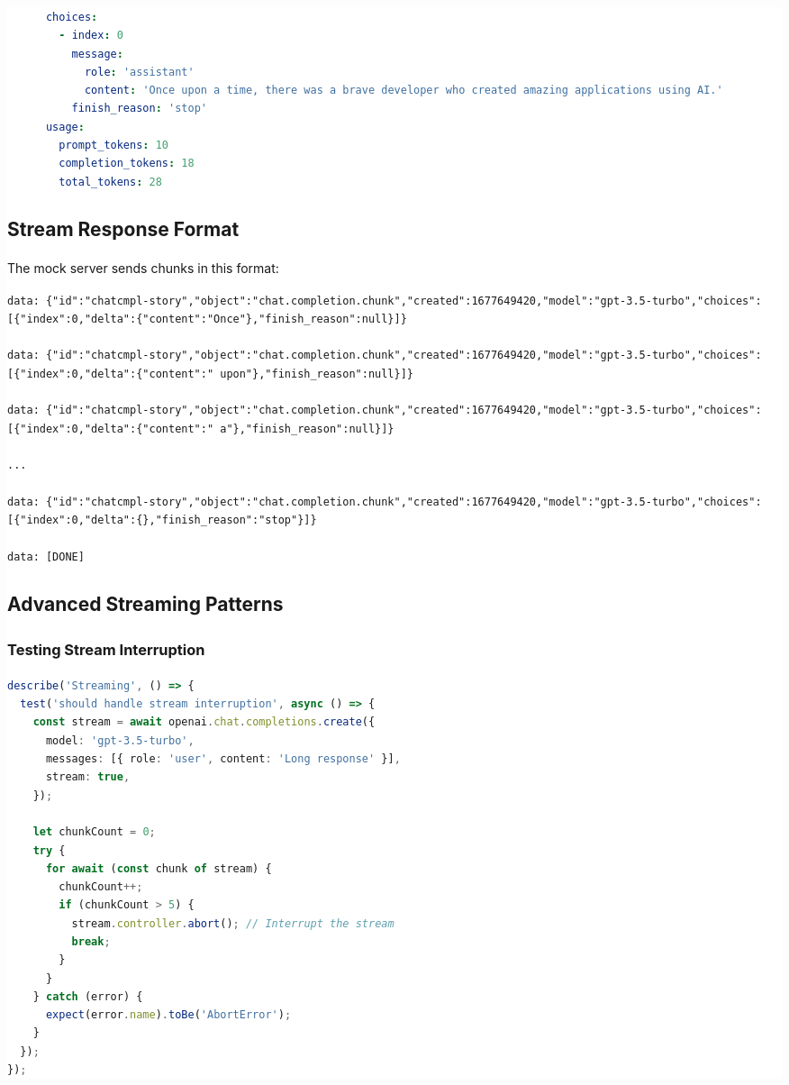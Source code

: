 ```yaml
      choices:
        - index: 0
          message:
            role: 'assistant'
            content: 'Once upon a time, there was a brave developer who created amazing applications using AI.'
          finish_reason: 'stop'
      usage:
        prompt_tokens: 10
        completion_tokens: 18
        total_tokens: 28
```

## Stream Response Format

The mock server sends chunks in this format:

```
data: {"id":"chatcmpl-story","object":"chat.completion.chunk","created":1677649420,"model":"gpt-3.5-turbo","choices":[{"index":0,"delta":{"content":"Once"},"finish_reason":null}]}

data: {"id":"chatcmpl-story","object":"chat.completion.chunk","created":1677649420,"model":"gpt-3.5-turbo","choices":[{"index":0,"delta":{"content":" upon"},"finish_reason":null}]}

data: {"id":"chatcmpl-story","object":"chat.completion.chunk","created":1677649420,"model":"gpt-3.5-turbo","choices":[{"index":0,"delta":{"content":" a"},"finish_reason":null}]}

...

data: {"id":"chatcmpl-story","object":"chat.completion.chunk","created":1677649420,"model":"gpt-3.5-turbo","choices":[{"index":0,"delta":{},"finish_reason":"stop"}]}

data: [DONE]
```

## Advanced Streaming Patterns

### Testing Stream Interruption

```typescript
describe('Streaming', () => {
  test('should handle stream interruption', async () => {
    const stream = await openai.chat.completions.create({
      model: 'gpt-3.5-turbo',
      messages: [{ role: 'user', content: 'Long response' }],
      stream: true,
    });

    let chunkCount = 0;
    try {
      for await (const chunk of stream) {
        chunkCount++;
        if (chunkCount > 5) {
          stream.controller.abort(); // Interrupt the stream
          break;
        }
      }
    } catch (error) {
      expect(error.name).toBe('AbortError');
    }
  });
});
```
